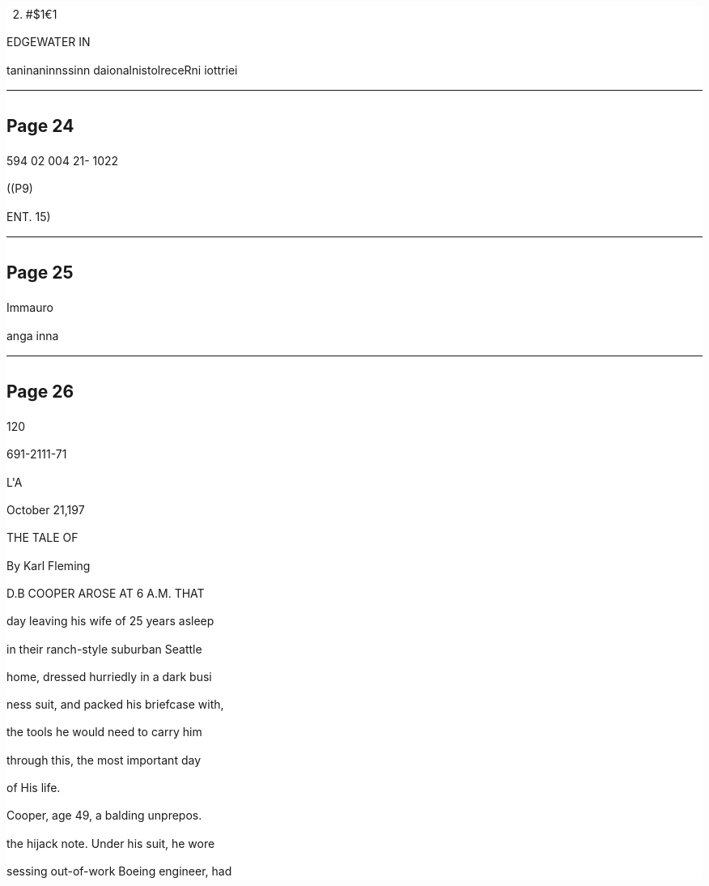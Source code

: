 2. #$1€1

EDGEWATER IN

taninaninnssinn daionalnistolreceRni iottriei

---

## Page 24

594 02 004 21- 1022

((P9)

ENT. 15)

---

## Page 25

Immauro

anga inna

---

## Page 26

120

691-2111-71

L'A

October 21,197

THE TALE OF

By Karl Fleming

D.B COOPER AROSE AT 6 A.M. THAT

day leaving his wife of 25 years asleep

in their ranch-style suburban Seattle

home, dressed hurriedly in a dark busi

ness suit, and packed his briefcase with,

the tools he would need to carry him

through this, the most important day

of His life.

Cooper, age 49, a balding unprepos.

the hijack note. Under his suit, he wore

sessing out-of-work Boeing engineer, had
